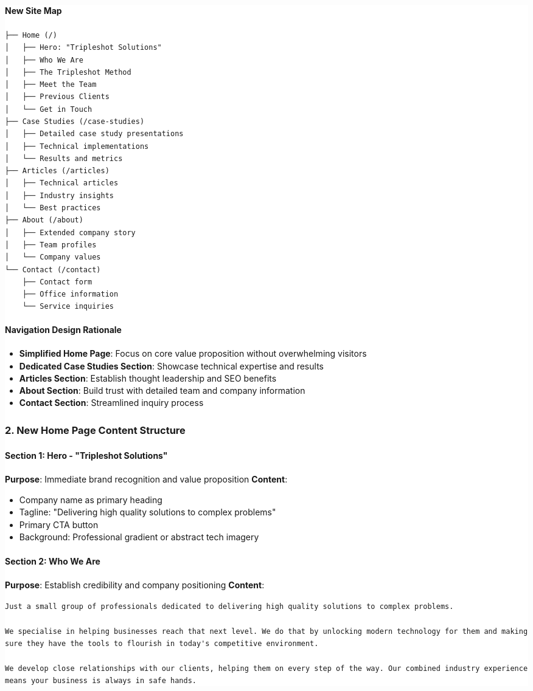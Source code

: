 #### New Site Map
```
├── Home (/)
│   ├── Hero: "Tripleshot Solutions"
│   ├── Who We Are
│   ├── The Tripleshot Method
│   ├── Meet the Team
│   ├── Previous Clients
│   └── Get in Touch
├── Case Studies (/case-studies)
│   ├── Detailed case study presentations
│   ├── Technical implementations
│   └── Results and metrics
├── Articles (/articles)
│   ├── Technical articles
│   ├── Industry insights
│   └── Best practices
├── About (/about)
│   ├── Extended company story
│   ├── Team profiles
│   └── Company values
└── Contact (/contact)
    ├── Contact form
    ├── Office information
    └── Service inquiries
```

#### Navigation Design Rationale
- **Simplified Home Page**: Focus on core value proposition without overwhelming visitors
- **Dedicated Case Studies Section**: Showcase technical expertise and results
- **Articles Section**: Establish thought leadership and SEO benefits
- **About Section**: Build trust with detailed team and company information
- **Contact Section**: Streamlined inquiry process

### 2. New Home Page Content Structure

#### Section 1: Hero - "Tripleshot Solutions"
**Purpose**: Immediate brand recognition and value proposition
**Content**:
- Company name as primary heading
- Tagline: "Delivering high quality solutions to complex problems"
- Primary CTA button
- Background: Professional gradient or abstract tech imagery

#### Section 2: Who We Are
**Purpose**: Establish credibility and company positioning
**Content**:
```
Just a small group of professionals dedicated to delivering high quality solutions to complex problems.

We specialise in helping businesses reach that next level. We do that by unlocking modern technology for them and making sure they have the tools to flourish in today's competitive environment.

We develop close relationships with our clients, helping them on every step of the way. Our combined industry experience means your business is always in safe hands.
```
